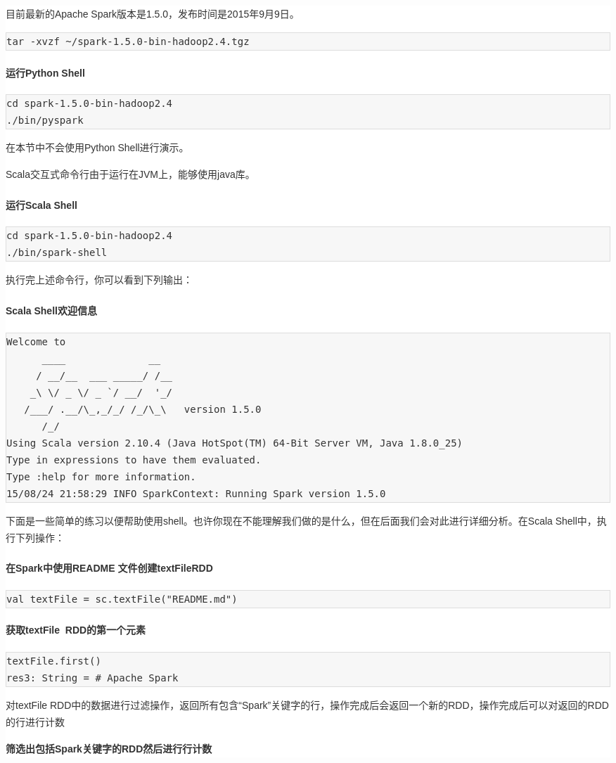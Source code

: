 <p style="list-style:none;color:rgb(51,51,51);font-family:Helvetica, Tahoma, Arial, sans-serif;font-size:14px;line-height:24px;">
目前最新的Apache Spark版本是1.5.0，发布时间是2015年9月9日。</p>
<pre style="list-style:none;overflow:hidden;border:1px solid rgb(221,221,221);color:rgb(51,51,51);font-size:14px;line-height:24px;background:rgb(247,247,247);">tar -xvzf ~/spark-1.5.0-bin-hadoop2.4.tgz</pre>
<h4 style="list-style:none;color:rgb(51,51,51);font-size:14px;line-height:24px;font-family:Helvetica, Tahoma, Arial, sans-serif;">
运行Python Shell</h4>
<pre style="list-style:none;overflow:hidden;border:1px solid rgb(221,221,221);color:rgb(51,51,51);font-size:14px;line-height:24px;background:rgb(247,247,247);">cd spark-1.5.0-bin-hadoop2.4
./bin/pyspark</pre>
<p style="list-style:none;color:rgb(51,51,51);font-family:Helvetica, Tahoma, Arial, sans-serif;font-size:14px;line-height:24px;">
在本节中不会使用Python Shell进行演示。</p>
<p style="list-style:none;color:rgb(51,51,51);font-family:Helvetica, Tahoma, Arial, sans-serif;font-size:14px;line-height:24px;">
Scala交互式命令行由于运行在JVM上，能够使用java库。</p>
<h4 style="list-style:none;color:rgb(51,51,51);font-size:14px;line-height:24px;font-family:Helvetica, Tahoma, Arial, sans-serif;">
运行Scala Shell</h4>
<pre style="list-style:none;overflow:hidden;border:1px solid rgb(221,221,221);color:rgb(51,51,51);font-size:14px;line-height:24px;background:rgb(247,247,247);">cd spark-1.5.0-bin-hadoop2.4
./bin/spark-shell</pre>
<p style="list-style:none;color:rgb(51,51,51);font-family:Helvetica, Tahoma, Arial, sans-serif;font-size:14px;line-height:24px;">
执行完上述命令行，你可以看到下列输出：</p>
<h4 style="list-style:none;color:rgb(51,51,51);font-size:14px;line-height:24px;font-family:Helvetica, Tahoma, Arial, sans-serif;">
Scala Shell欢迎信息</h4>
<pre style="list-style:none;overflow:hidden;border:1px solid rgb(221,221,221);color:rgb(51,51,51);font-size:14px;line-height:24px;background:rgb(247,247,247);">Welcome to
      ____              __
     / __/__  ___ _____/ /__
    _\ \/ _ \/ _ `/ __/  '_/
   /___/ .__/\_,_/_/ /_/\_\   version 1.5.0
      /_/
Using Scala version 2.10.4 (Java HotSpot(TM) 64-Bit Server VM, Java 1.8.0_25)
Type in expressions to have them evaluated.
Type :help for more information.
15/08/24 21:58:29 INFO SparkContext: Running Spark version 1.5.0</pre>
<p style="list-style:none;color:rgb(51,51,51);font-family:Helvetica, Tahoma, Arial, sans-serif;font-size:14px;line-height:24px;">
下面是一些简单的练习以便帮助使用shell。也许你现在不能理解我们做的是什么，但在后面我们会对此进行详细分析。在Scala Shell中，执行下列操作：</p>
<h4 style="list-style:none;color:rgb(51,51,51);font-size:14px;line-height:24px;font-family:Helvetica, Tahoma, Arial, sans-serif;">
在Spark中使用README 文件创建textFileRDD</h4>
<pre style="list-style:none;overflow:hidden;border:1px solid rgb(221,221,221);color:rgb(51,51,51);font-size:14px;line-height:24px;background:rgb(247,247,247);">val textFile = sc.textFile("README.md")</pre>
<h4 style="list-style:none;color:rgb(51,51,51);font-size:14px;line-height:24px;font-family:Helvetica, Tahoma, Arial, sans-serif;">
获取textFile  RDD的第一个元素</h4>
<pre style="list-style:none;overflow:hidden;border:1px solid rgb(221,221,221);color:rgb(51,51,51);font-size:14px;line-height:24px;background:rgb(247,247,247);">textFile.first()
res3: String = # Apache Spark</pre>
<p style="list-style:none;color:rgb(51,51,51);font-family:Helvetica, Tahoma, Arial, sans-serif;font-size:14px;line-height:24px;">
对textFile RDD中的数据进行过滤操作，返回所有包含“Spark”关键字的行，操作完成后会返回一个新的RDD，操作完成后可以对返回的RDD的行进行计数</p>
<p style="list-style:none;color:rgb(51,51,51);font-family:Helvetica, Tahoma, Arial, sans-serif;font-size:14px;line-height:24px;">
<strong>筛选出包括Spark关键字的RDD然后进行行计数</strong></p>